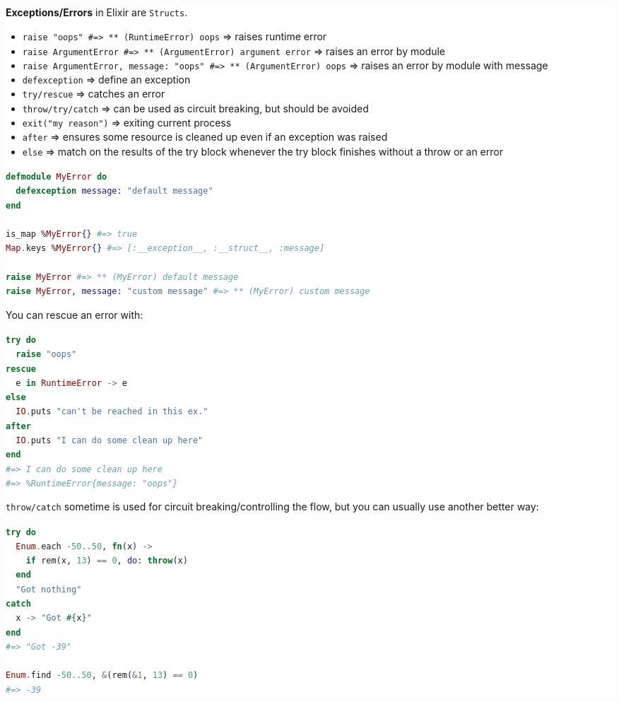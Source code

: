 **Exceptions/Errors** in Elixir are `Structs`.

- `raise "oops" #=> ** (RuntimeError) oops` => raises runtime error
- `raise ArgumentError #=> ** (ArgumentError) argument error` => raises an error by module
- `raise ArgumentError, message: "oops" #=> ** (ArgumentError) oops` => raises an error by module with message
- `defexception` => define an exception
- `try/rescue` => catches an error
- `throw/try/catch` => can be used as circuit breaking, but should be avoided
- `exit("my reason")` => exiting current process
- `after` => ensures some resource is cleaned up even if an exception was raised
- `else` => match on the results of the try block whenever the try block finishes without a throw or an error

```elixir
defmodule MyError do
  defexception message: "default message"
end

is_map %MyError{} #=> true
Map.keys %MyError{} #=> [:__exception__, :__struct__, :message]

raise MyError #=> ** (MyError) default message
raise MyError, message: "custom message" #=> ** (MyError) custom message
```

You can rescue an error with:

```elixir
try do
  raise "oops"
rescue
  e in RuntimeError -> e
else 
  IO.puts "can't be reached in this ex."
after
  IO.puts "I can do some clean up here"
end
#=> I can do some clean up here
#=> %RuntimeError{message: "oops"}
```

`throw/catch` sometime is used for circuit breaking/controlling the flow, but you can usually use another better way:

```elixir
try do
  Enum.each -50..50, fn(x) ->
    if rem(x, 13) == 0, do: throw(x)
  end
  "Got nothing"
catch
  x -> "Got #{x}"
end
#=> "Got -39"

Enum.find -50..50, &(rem(&1, 13) == 0)
#=> -39
```
